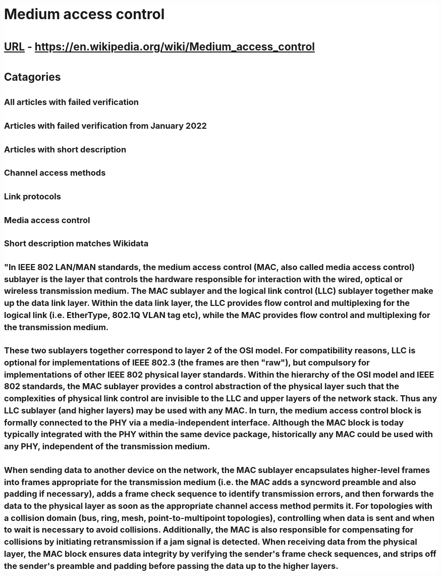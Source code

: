 # Medium access control
## [URL](https://en.wikipedia.org/wiki/Medium_access_control) - https://en.wikipedia.org/wiki/Medium_access_control
## Catagories
### All articles with failed verification
### Articles with failed verification from January 2022
### Articles with short description
### Channel access methods
### Link protocols
### Media access control
### Short description matches Wikidata
### "In IEEE 802 LAN/MAN standards, the medium access control (MAC, also called media access control) sublayer is the layer that controls the hardware responsible for interaction with the wired, optical or wireless transmission medium. The MAC sublayer and the logical link control (LLC) sublayer together make up the data link layer. Within the data link layer, the LLC provides flow control and multiplexing for the logical link (i.e. EtherType, 802.1Q VLAN tag etc), while the MAC provides flow control and multiplexing for the transmission medium. 
### These two sublayers together correspond to layer 2 of the OSI model. For compatibility reasons, LLC is optional for implementations of IEEE 802.3 (the frames are then \"raw\"), but compulsory for implementations of other IEEE 802 physical layer standards. Within the hierarchy of the OSI model and IEEE 802 standards, the MAC sublayer provides a control abstraction of the physical layer such that the complexities of physical link control are invisible to the LLC and upper layers of the network stack. Thus any LLC sublayer (and higher layers) may be used with any MAC. In turn, the medium access control block is formally connected to the PHY via a media-independent interface. Although the MAC block is today typically integrated with the PHY within the same device package, historically any MAC could be used with any PHY, independent of the transmission medium. 
### When sending data to another device on the network, the MAC sublayer encapsulates higher-level frames into frames appropriate for the transmission medium (i.e. the MAC adds a syncword preamble and also padding if necessary), adds a frame check sequence to identify transmission errors, and then forwards the data to the physical layer as soon as the appropriate channel access method permits it. For topologies with a collision domain (bus, ring, mesh, point-to-multipoint topologies), controlling when data is sent and when to wait is necessary to avoid collisions. Additionally, the MAC is also responsible for compensating for collisions by initiating retransmission if a jam signal is detected. When receiving data from the physical layer, the MAC block ensures data integrity by verifying the sender's frame check sequences, and strips off the sender's preamble and padding before passing the data up to the higher layers.